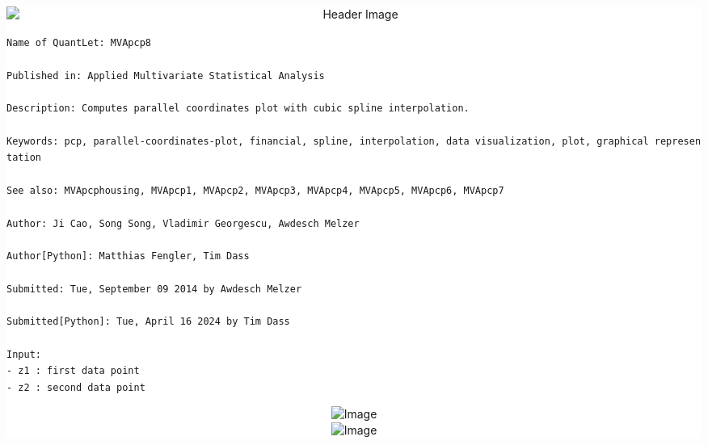 <div style="margin: 0; padding: 0; text-align: center; border: none;">
<a href="https://quantlet.com" target="_blank" style="text-decoration: none; border: none;">
<img src="https://github.com/StefanGam/test-repo/blob/main/quantlet_design.png?raw=true" alt="Header Image" width="100%" style="margin: 0; padding: 0; display: block; border: none;" />
</a>
</div>

```
Name of QuantLet: MVApcp8

Published in: Applied Multivariate Statistical Analysis

Description: Computes parallel coordinates plot with cubic spline interpolation.

Keywords: pcp, parallel-coordinates-plot, financial, spline, interpolation, data visualization, plot, graphical representation

See also: MVApcphousing, MVApcp1, MVApcp2, MVApcp3, MVApcp4, MVApcp5, MVApcp6, MVApcp7

Author: Ji Cao, Song Song, Vladimir Georgescu, Awdesch Melzer

Author[Python]: Matthias Fengler, Tim Dass

Submitted: Tue, September 09 2014 by Awdesch Melzer

Submitted[Python]: Tue, April 16 2024 by Tim Dass

Input: 
- z1 : first data point
- z2 : second data point

```
<div align="center">
<img src="https://raw.githubusercontent.com/QuantLet/MVA/master/QID-1579-MVApcp8/MVApcp8-python.png" alt="Image" />
</div>

<div align="center">
<img src="https://raw.githubusercontent.com/QuantLet/MVA/master/QID-1579-MVApcp8/MVApcp8.png" alt="Image" />
</div>

